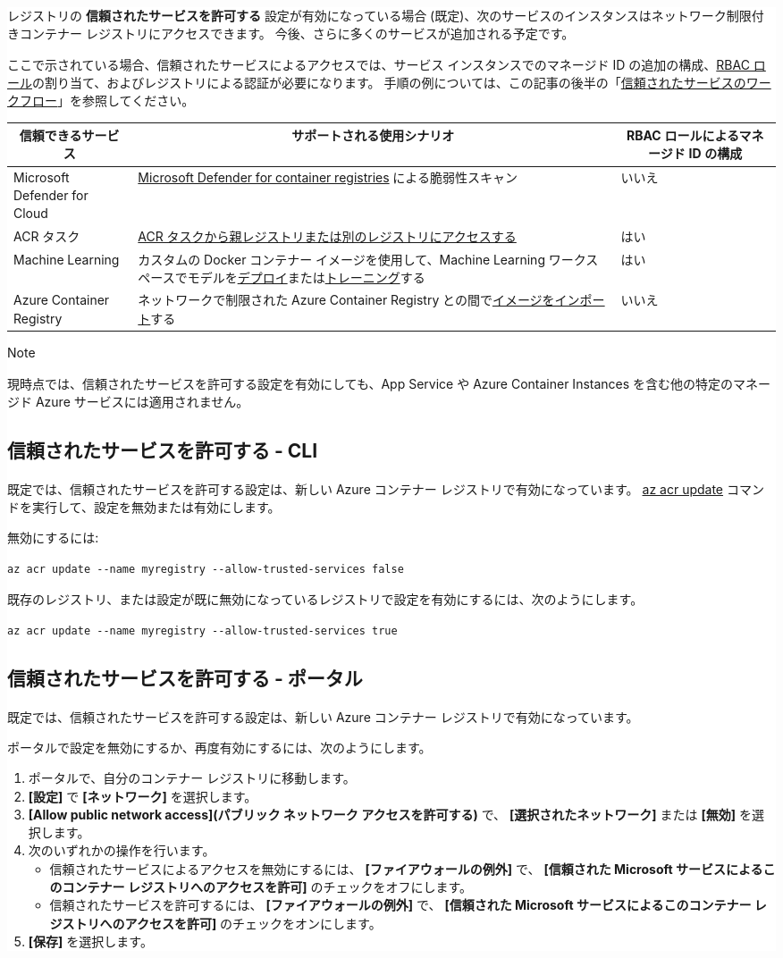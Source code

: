 レジストリの **信頼されたサービスを許可する** 設定が有効になっている場合 (既定)、次のサービスのインスタンスはネットワーク制限付きコンテナー レジストリにアクセスできます。 今後、さらに多くのサービスが追加される予定です。

ここで示されている場合、信頼されたサービスによるアクセスでは、サービス インスタンスでのマネージド ID の追加の構成、[RBAC ロール](container-registry-roles.md)の割り当て、およびレジストリによる認証が必要になります。 手順の例については、この記事の後半の「[信頼されたサービスのワークフロー](#trusted-services-workflow)」を参照してください。

|信頼できるサービス  |サポートされる使用シナリオ  | RBAC ロールによるマネージド ID の構成
|---------|---------|------|
| Microsoft Defender for Cloud | [Microsoft Defender for container registries](scan-images-defender.md) による脆弱性スキャン | いいえ |
|ACR タスク     | [ACR タスクから親レジストリまたは別のレジストリにアクセスする](container-registry-tasks-cross-registry-authentication.md)       | はい |
|Machine Learning | カスタムの Docker コンテナー イメージを使用して、Machine Learning ワークスペースでモデルを[デプロイ](../machine-learning/how-to-deploy-custom-container.md)または[トレーニング](../machine-learning/how-to-train-with-custom-image.md)する | はい |
|Azure Container Registry | ネットワークで制限された Azure Container Registry との間で[イメージをインポート](container-registry-import-images.md)する | いいえ |

> [!NOTE]
> 現時点では、信頼されたサービスを許可する設定を有効にしても、App Service や Azure Container Instances を含む他の特定のマネージド Azure サービスには適用されません。

## <a name="allow-trusted-services---cli"></a>信頼されたサービスを許可する - CLI

既定では、信頼されたサービスを許可する設定は、新しい Azure コンテナー レジストリで有効になっています。 [az acr update](/cli/azure/acr#az_acr_update) コマンドを実行して、設定を無効または有効にします。

無効にするには:

```azurecli
az acr update --name myregistry --allow-trusted-services false
```

既存のレジストリ、または設定が既に無効になっているレジストリで設定を有効にするには、次のようにします。

```azurecli
az acr update --name myregistry --allow-trusted-services true
```

## <a name="allow-trusted-services---portal"></a>信頼されたサービスを許可する - ポータル

既定では、信頼されたサービスを許可する設定は、新しい Azure コンテナー レジストリで有効になっています。 

ポータルで設定を無効にするか、再度有効にするには、次のようにします。

1. ポータルで、自分のコンテナー レジストリに移動します。
1. **[設定]** で **[ネットワーク]** を選択します。 
1. **[Allow public network access]\(パブリック ネットワーク アクセスを許可する\)** で、 **[選択されたネットワーク]** または **[無効]** を選択します。
1. 次のいずれかの操作を行います。
    * 信頼されたサービスによるアクセスを無効にするには、 **[ファイアウォールの例外]** で、 **[信頼された Microsoft サービスによるこのコンテナー レジストリへのアクセスを許可]** のチェックをオフにします。 
    * 信頼されたサービスを許可するには、 **[ファイアウォールの例外]** で、 **[信頼された Microsoft サービスによるこのコンテナー レジストリへのアクセスを許可]** のチェックをオンにします。
1. **[保存]** を選択します。
